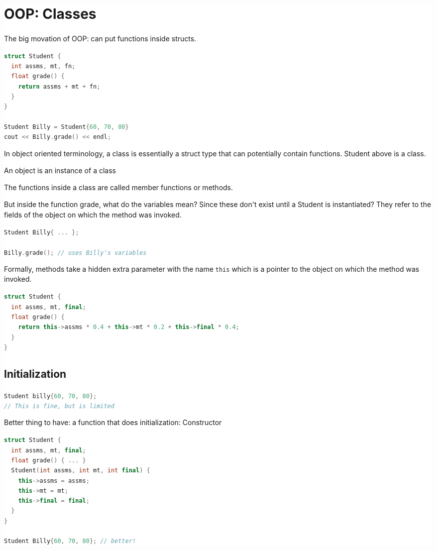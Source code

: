 # OOP: Classes
The big movation of OOP: can put functions inside structs.

```c++
struct Student {
  int assms, mt, fn;
  float grade() {
    return assms + mt + fn;
  }
}

Student Billy = Student{60, 70, 80}
cout << Billy.grade() << endl;
```

In object oriented terminology, a class is essentially a struct type that can potentially contain functions. Student above is a class.

An object is an instance of a class

The functions inside a class are called member functions or methods.

But inside the function grade, what do the variables mean? Since these don't exist until a Student is instantiated? They refer to the fields of the object on which the method was invoked.

```c++
Student Billy{ ... };

Billy.grade(); // uses Billy's variables
```

Formally, methods take a hidden extra parameter with the name `this` which is a pointer to the object on which the method was invoked.

```c++
struct Student {
  int assms, mt, final;
  float grade() {
    return this->assms * 0.4 + this->mt * 0.2 + this->final * 0.4;
  }
}
```


## Initialization
```c++
Student billy{60, 70, 80};
// This is fine, but is limited
```

Better thing to have: a function that does initialization: Constructor

```c++
struct Student {
  int assms, mt, final;
  float grade() { ... }
  Student(int assms, int mt, int final) {
    this->assms = assms;
    this->mt = mt;
    this->final = final;
  }
}

Student Billy{60, 70, 80}; // better!
```
